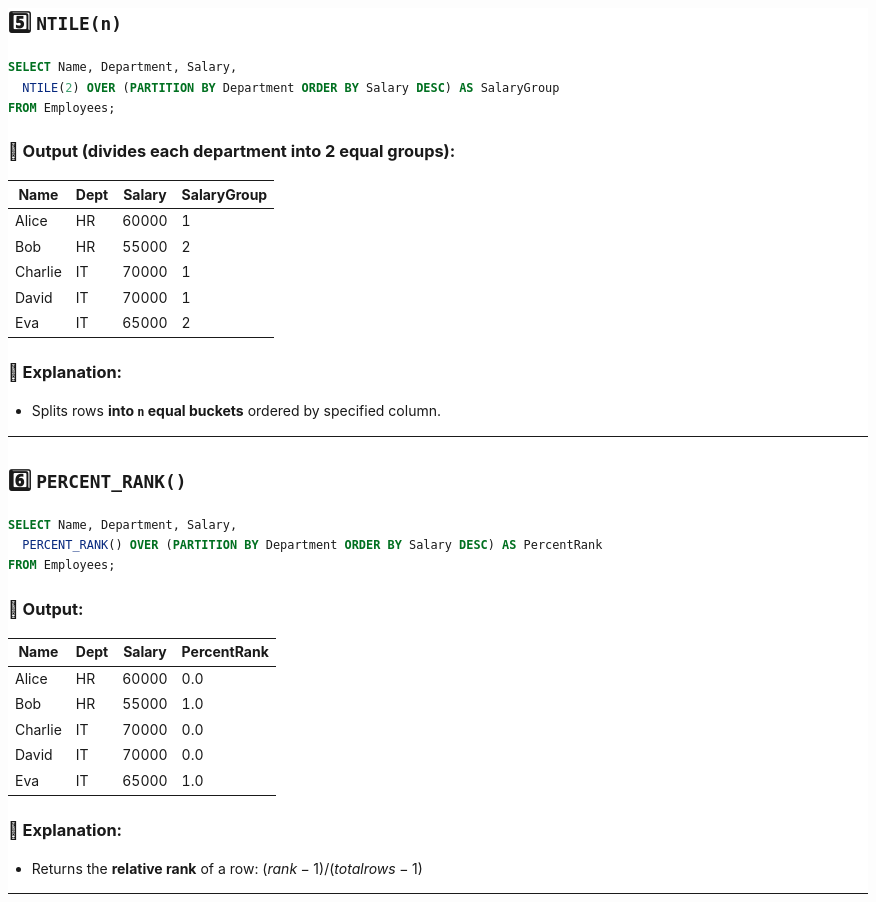 
## 5️⃣ `NTILE(n)`

```sql
SELECT Name, Department, Salary,
  NTILE(2) OVER (PARTITION BY Department ORDER BY Salary DESC) AS SalaryGroup
FROM Employees;
```

### 🧾 Output (divides each department into 2 equal groups):

| Name    | Dept | Salary | SalaryGroup |
| ------- | ---- | ------ | ----------- |
| Alice   | HR   | 60000  | 1           |
| Bob     | HR   | 55000  | 2           |
| Charlie | IT   | 70000  | 1           |
| David   | IT   | 70000  | 1           |
| Eva     | IT   | 65000  | 2           |

### 📘 Explanation:

* Splits rows **into `n` equal buckets** ordered by specified column.

---

## 6️⃣ `PERCENT_RANK()`

```sql
SELECT Name, Department, Salary,
  PERCENT_RANK() OVER (PARTITION BY Department ORDER BY Salary DESC) AS PercentRank
FROM Employees;
```

### 🧾 Output:

| Name    | Dept | Salary | PercentRank |
| ------- | ---- | ------ | ----------- |
| Alice   | HR   | 60000  | 0.0         |
| Bob     | HR   | 55000  | 1.0         |
| Charlie | IT   | 70000  | 0.0         |
| David   | IT   | 70000  | 0.0         |
| Eva     | IT   | 65000  | 1.0         |

### 📘 Explanation:

* Returns the **relative rank** of a row:
  $(rank - 1) / (total rows - 1)$

---